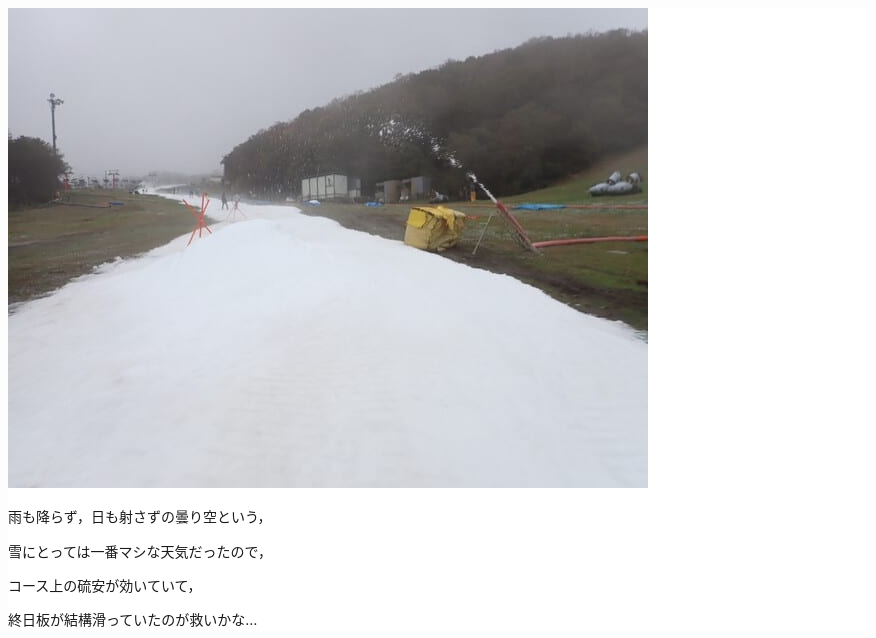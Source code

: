 ![55ef5cd0eb282d1b20cb6a077cb1ea97.jpg](images/55ef5cd0eb282d1b20cb6a077cb1ea97.jpg)







雨も降らず，日も射さずの曇り空という，


雪にとっては一番マシな天気だったので，


コース上の硫安が効いていて，


終日板が結構滑っていたのが救いかな…



